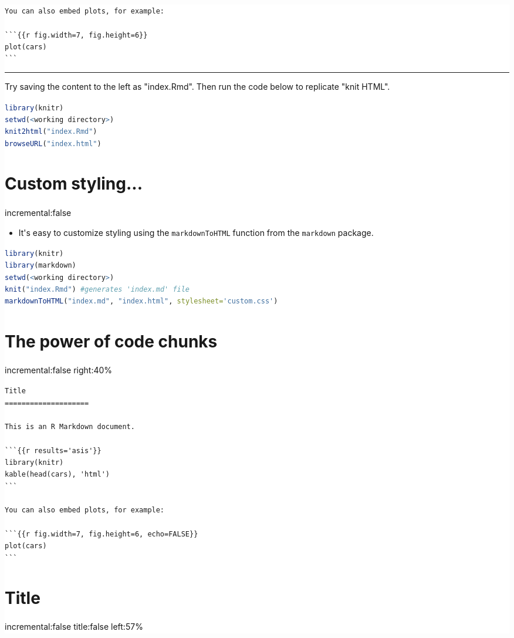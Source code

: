     You can also embed plots, for example:
    
    ```{{r fig.width=7, fig.height=6}}
    plot(cars)
    ```
***

Try saving the content to the left as "index.Rmd". Then run the code below to replicate "knit HTML".


```r
library(knitr)
setwd(<working directory>)
knit2html("index.Rmd")
browseURL("index.html")
```

Custom styling...
========================================================
incremental:false

* It's easy to customize styling using the `markdownToHTML` function from the `markdown` package.


```r
library(knitr)
library(markdown)
setwd(<working directory>)
knit("index.Rmd") #generates 'index.md' file
markdownToHTML("index.md", "index.html", stylesheet='custom.css')
```

The power of code chunks
========================================================
incremental:false
right:40%

    Title
    ====================

    This is an R Markdown document.

    ```{{r results='asis'}}
    library(knitr)
    kable(head(cars), 'html')
    ```
    
    You can also embed plots, for example:

    ```{{r fig.width=7, fig.height=6, echo=FALSE}}
    plot(cars)
    ```


Title
========================================================
incremental:false
title:false
left:57%
